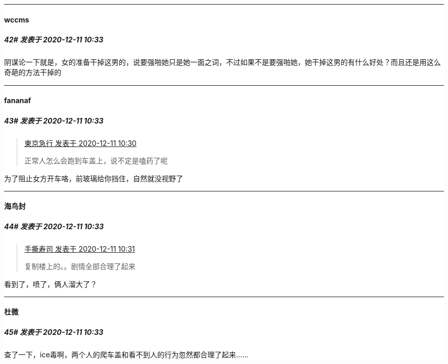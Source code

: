 





*****

####  wccms  
##### 42#       发表于 2020-12-11 10:33




阴谋论一下就是，女的准备干掉这男的，说要强啪她只是她一面之词，不过如果不是要强啪她，她干掉这男的有什么好处？而且还是用这么奇葩的方法干掉的







*****

####  fananaf  
##### 43#       发表于 2020-12-11 10:33



<blockquote><a href="httphttps://bbs.saraba1st.com/2b/forum.php?mod=redirect&amp;goto=findpost&amp;pid=49681304&amp;ptid=1976867" target="_blank">東京急行 发表于 2020-12-11 10:30</a>

正常人怎么会跑到车盖上，说不定是嗑药了呢</blockquote>
为了阻止女方开车咯，前玻璃给你挡住，自然就没视野了







*****

####  海鸟封  
##### 44#       发表于 2020-12-11 10:33



<blockquote><a href="httphttps://bbs.saraba1st.com/2b/forum.php?mod=redirect&amp;goto=findpost&amp;pid=49681329&amp;ptid=1976867" target="_blank">手撕寿司 发表于 2020-12-11 10:31</a>

复制楼上的。。剧情全部合理了起来</blockquote>
看到了，喷了，俩人溜大了？







*****

####  杜微  
##### 45#       发表于 2020-12-11 10:33




查了一下，ice毒啊，两个人的爬车盖和看不到人的行为忽然都合理了起来……
